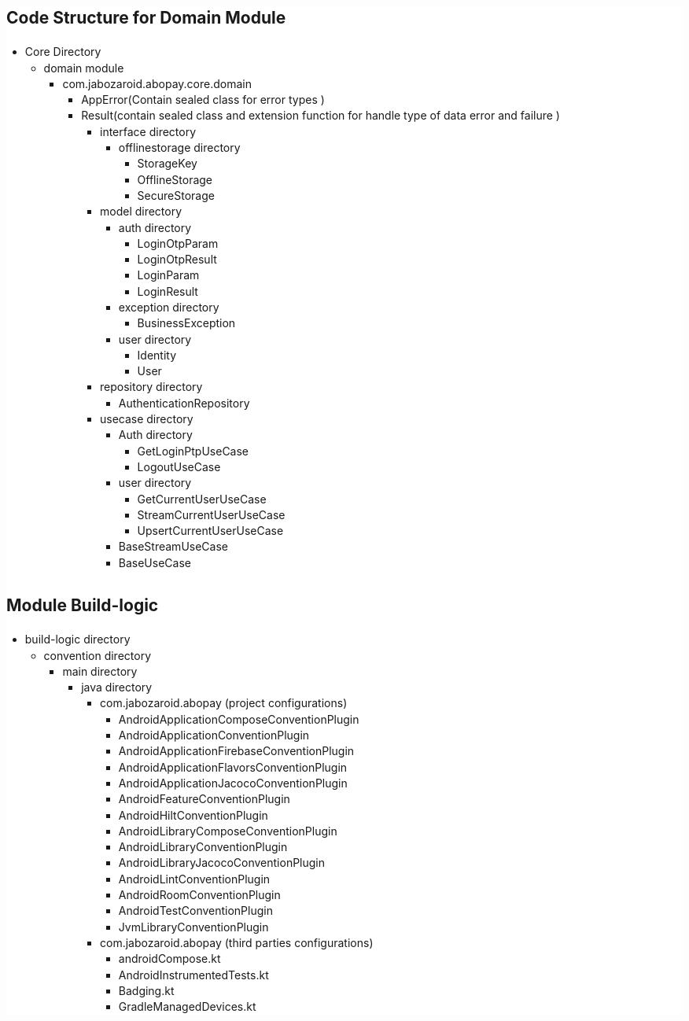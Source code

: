 ## Code Structure for Domain Module

- Core Directory
    - domain module
        - com.jabozaroid.abopay.core.domain
            - AppError(Contain sealed class for error types )
            - Result(contain sealed class and extension function for handle type of data error and
              failure )
                - interface directory
                    - offlinestorage directory
                        - StorageKey
                        - OfflineStorage
                        - SecureStorage
                - model directory
                    - auth directory
                        - LoginOtpParam
                        - LoginOtpResult
                        - LoginParam
                        - LoginResult
                    - exception directory
                        - BusinessException
                    - user directory
                        - Identity
                        - User
                - repository directory
                    - AuthenticationRepository
                - usecase directory
                    - Auth directory
                        - GetLoginPtpUseCase
                        - LogoutUseCase
                    - user directory
                        - GetCurrentUserUseCase
                        - StreamCurrentUserUseCase
                        - UpsertCurrentUserUseCase
                    - BaseStreamUseCase
                    - BaseUseCase

## Module Build-logic

- build-logic directory
    - convention directory
        - main directory
            - java directory
                - com.jabozaroid.abopay (project configurations)
                    - AndroidApplicationComposeConventionPlugin
                    - AndroidApplicationConventionPlugin
                    - AndroidApplicationFirebaseConventionPlugin
                    - AndroidApplicationFlavorsConventionPlugin
                    - AndroidApplicationJacocoConventionPlugin
                    - AndroidFeatureConventionPlugin
                    - AndroidHiltConventionPlugin
                    - AndroidLibraryComposeConventionPlugin
                    - AndroidLibraryConventionPlugin
                    - AndroidLibraryJacocoConventionPlugin
                    - AndroidLintConventionPlugin
                    - AndroidRoomConventionPlugin
                    - AndroidTestConventionPlugin
                    - JvmLibraryConventionPlugin
                - com.jabozaroid.abopay (third parties configurations)
                    - androidCompose.kt
                    - AndroidInstrumentedTests.kt
                    - Badging.kt
                    - GradleManagedDevices.kt